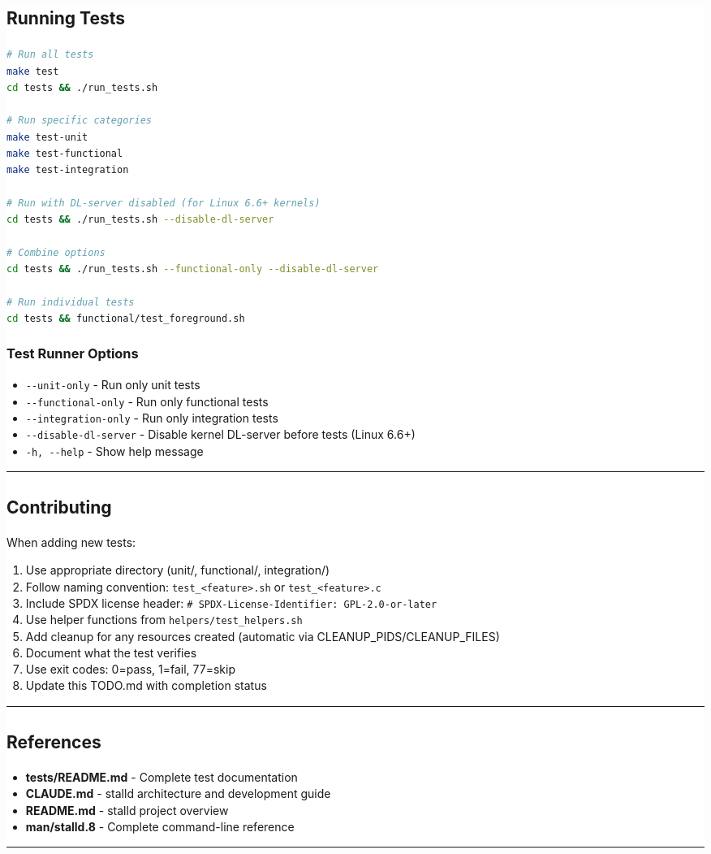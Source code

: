 
## Running Tests

```bash
# Run all tests
make test
cd tests && ./run_tests.sh

# Run specific categories
make test-unit
make test-functional
make test-integration

# Run with DL-server disabled (for Linux 6.6+ kernels)
cd tests && ./run_tests.sh --disable-dl-server

# Combine options
cd tests && ./run_tests.sh --functional-only --disable-dl-server

# Run individual tests
cd tests && functional/test_foreground.sh
```

### Test Runner Options
- `--unit-only` - Run only unit tests
- `--functional-only` - Run only functional tests
- `--integration-only` - Run only integration tests
- `--disable-dl-server` - Disable kernel DL-server before tests (Linux 6.6+)
- `-h, --help` - Show help message

---

## Contributing

When adding new tests:
1. Use appropriate directory (unit/, functional/, integration/)
2. Follow naming convention: `test_<feature>.sh` or `test_<feature>.c`
3. Include SPDX license header: `# SPDX-License-Identifier: GPL-2.0-or-later`
4. Use helper functions from `helpers/test_helpers.sh`
5. Add cleanup for any resources created (automatic via CLEANUP_PIDS/CLEANUP_FILES)
6. Document what the test verifies
7. Use exit codes: 0=pass, 1=fail, 77=skip
8. Update this TODO.md with completion status

---

## References

- **tests/README.md** - Complete test documentation
- **CLAUDE.md** - stalld architecture and development guide
- **README.md** - stalld project overview
- **man/stalld.8** - Complete command-line reference

---
